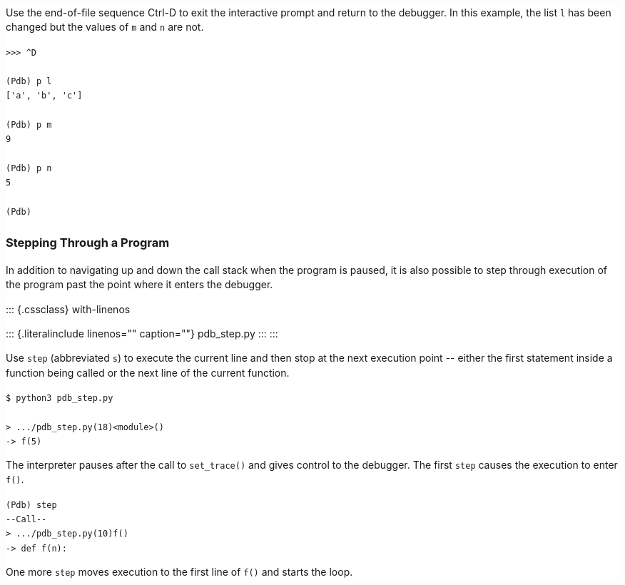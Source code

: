 Use the end-of-file sequence Ctrl-D to exit the interactive prompt and
return to the debugger. In this example, the list `l` has been changed
but the values of `m` and `n` are not.

``` {.sourceCode .none}
>>> ^D

(Pdb) p l
['a', 'b', 'c']

(Pdb) p m
9

(Pdb) p n
5

(Pdb)
```

### Stepping Through a Program

In addition to navigating up and down the call stack when the program is
paused, it is also possible to step through execution of the program
past the point where it enters the debugger.

::: {.cssclass}
with-linenos

::: {.literalinclude linenos="" caption=""}
pdb\_step.py
:::
:::

Use `step` (abbreviated `s`) to execute the current line and then stop
at the next execution point \-- either the first statement inside a
function being called or the next line of the current function.

``` {.sourceCode .none}
$ python3 pdb_step.py 

> .../pdb_step.py(18)<module>()
-> f(5)
```

The interpreter pauses after the call to `set_trace()` and gives control
to the debugger. The first `step` causes the execution to enter `f()`.

``` {.sourceCode .none}
(Pdb) step
--Call--
> .../pdb_step.py(10)f()
-> def f(n):
```

One more `step` moves execution to the first line of `f()` and starts
the loop.
